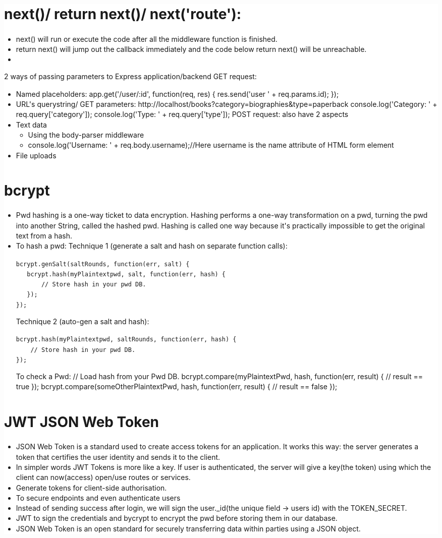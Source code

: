 # next()/ return next()/ next('route'):
- next() will run or execute the code after all the middleware function is finished.
- return next() will jump out the callback immediately and the code below return next() will be unreachable.
- 


2 ways of passing parameters to Express application/backend
GET request:
- Named placeholders: app.get('/user/:id', function(req, res) {
                         res.send('user ' + req.params.id);
                      });
- URL's querystring/ GET parameters: http://localhost/books?category=biographies&type=paperback
                      console.log('Category: ' + req.query['category']);
                      console.log('Type: ' + req.query['type']);
POST request: also have 2 aspects
- Text data
    - Using the body-parser middleware
    - console.log('Username: ' + req.body.username);//Here username is the name attribute of HTML form element
- File uploads
# bcrypt
- Pwd hashing is a one-way ticket to data encryption. Hashing performs a one-way transformation on a pwd, turning the pwd into another String, called the hashed pwd. Hashing is called one way because it's practically impossible to get the original text from a hash.
- To hash a pwd:
    Technique 1 (generate a salt and hash on separate function calls):
    ```
    bcrypt.genSalt(saltRounds, function(err, salt) {
       bcrypt.hash(myPlaintextpwd, salt, function(err, hash) {
           // Store hash in your pwd DB.
       });
    });
    ```
   Technique 2 (auto-gen a salt and hash):
    ```
    bcrypt.hash(myPlaintextpwd, saltRounds, function(err, hash) {
        // Store hash in your pwd DB.
    });
    ```
    To check a Pwd:
    // Load hash from your Pwd DB.
    bcrypt.compare(myPlaintextPwd, hash, function(err, result) {
        // result == true
    });
    bcrypt.compare(someOtherPlaintextPwd, hash, function(err, result) {
        // result == false
    });
# JWT JSON Web Token
- JSON Web Token is a standard used to create access tokens for an application. It works this way: the server generates a token that certifies the user identity and sends it to the client.
- In simpler words JWT Tokens is more like a key. If user is authenticated, the server will give a key(the token) using which the client can now(access) open/use routes or services.
- Generate tokens for client-side authorisation.
- To secure endpoints and even authenticate users
- Instead of sending success after login, we will sign the user._id(the unique field -> users id) with the TOKEN_SECRET.
- JWT to sign the credentials and bycrypt to encrypt the pwd before storing them in our database.
- JSON Web Token is an open standard for securely transferring data within parties using a JSON object.
